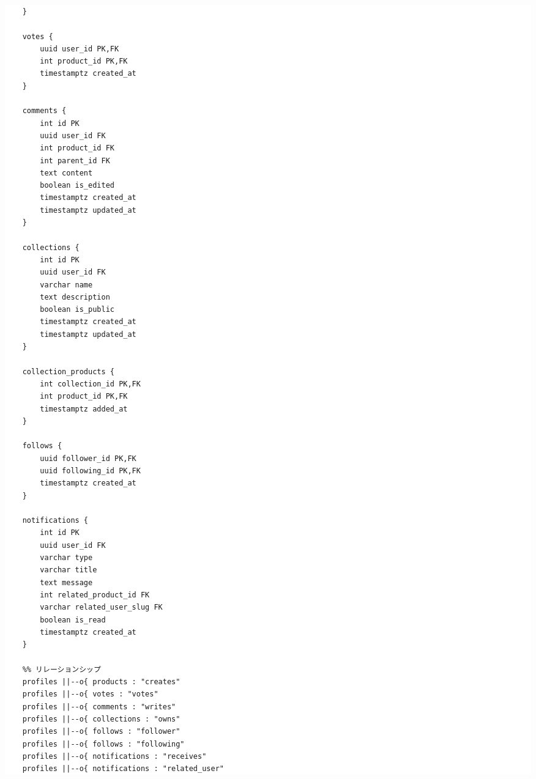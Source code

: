 ```mermaid
    }

    votes {
        uuid user_id PK,FK
        int product_id PK,FK
        timestamptz created_at
    }

    comments {
        int id PK
        uuid user_id FK
        int product_id FK
        int parent_id FK
        text content
        boolean is_edited
        timestamptz created_at
        timestamptz updated_at
    }

    collections {
        int id PK
        uuid user_id FK
        varchar name
        text description
        boolean is_public
        timestamptz created_at
        timestamptz updated_at
    }

    collection_products {
        int collection_id PK,FK
        int product_id PK,FK
        timestamptz added_at
    }

    follows {
        uuid follower_id PK,FK
        uuid following_id PK,FK
        timestamptz created_at
    }

    notifications {
        int id PK
        uuid user_id FK
        varchar type
        varchar title
        text message
        int related_product_id FK
        varchar related_user_slug FK
        boolean is_read
        timestamptz created_at
    }

    %% リレーションシップ
    profiles ||--o{ products : "creates"
    profiles ||--o{ votes : "votes"
    profiles ||--o{ comments : "writes"
    profiles ||--o{ collections : "owns"
    profiles ||--o{ follows : "follower"
    profiles ||--o{ follows : "following"
    profiles ||--o{ notifications : "receives"
    profiles ||--o{ notifications : "related_user"

```